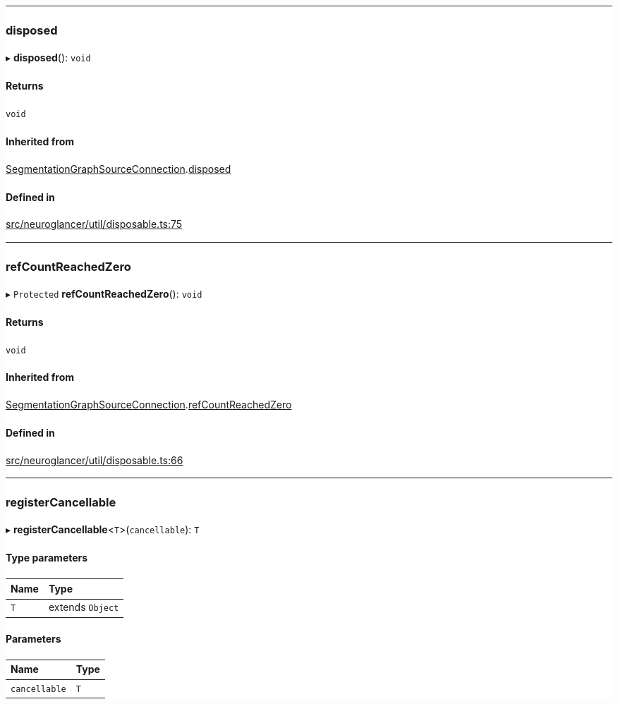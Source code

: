 ___

### disposed

▸ **disposed**(): `void`

#### Returns

`void`

#### Inherited from

[SegmentationGraphSourceConnection](layer._internal_.SegmentationGraphSourceConnection.md).[disposed](layer._internal_.SegmentationGraphSourceConnection.md#disposed)

#### Defined in

[src/neuroglancer/util/disposable.ts:75](https://github.com/ActiveBrainAtlas2/neuroglancer/blob/540617bc/src/neuroglancer/util/disposable.ts#L75)

___

### refCountReachedZero

▸ `Protected` **refCountReachedZero**(): `void`

#### Returns

`void`

#### Inherited from

[SegmentationGraphSourceConnection](layer._internal_.SegmentationGraphSourceConnection.md).[refCountReachedZero](layer._internal_.SegmentationGraphSourceConnection.md#refcountreachedzero)

#### Defined in

[src/neuroglancer/util/disposable.ts:66](https://github.com/ActiveBrainAtlas2/neuroglancer/blob/540617bc/src/neuroglancer/util/disposable.ts#L66)

___

### registerCancellable

▸ **registerCancellable**<`T`\>(`cancellable`): `T`

#### Type parameters

| Name | Type |
| :------ | :------ |
| `T` | extends `Object` |

#### Parameters

| Name | Type |
| :------ | :------ |
| `cancellable` | `T` |

